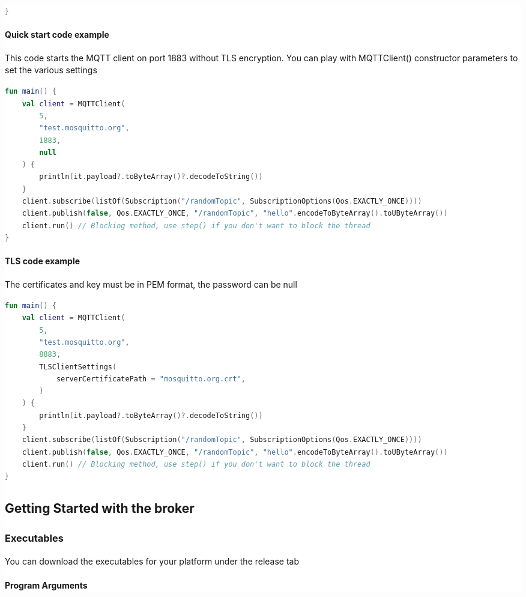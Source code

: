 ```gradle
}
```

#### Quick start code example
This code starts the MQTT client on port 1883 without TLS encryption. You can play with MQTTClient() constructor parameters to set the various settings
```kotlin
fun main() {
    val client = MQTTClient(
        5,
        "test.mosquitto.org",
        1883,
        null
    ) {
        println(it.payload?.toByteArray()?.decodeToString())
    }
    client.subscribe(listOf(Subscription("/randomTopic", SubscriptionOptions(Qos.EXACTLY_ONCE))))
    client.publish(false, Qos.EXACTLY_ONCE, "/randomTopic", "hello".encodeToByteArray().toUByteArray())
    client.run() // Blocking method, use step() if you don't want to block the thread
}
```

#### TLS code example
The certificates and key must be in PEM format, the password can be null
```kotlin
fun main() {
    val client = MQTTClient(
        5,
        "test.mosquitto.org",
        8883,
        TLSClientSettings(
            serverCertificatePath = "mosquitto.org.crt",
        )
    ) {
        println(it.payload?.toByteArray()?.decodeToString())
    }
    client.subscribe(listOf(Subscription("/randomTopic", SubscriptionOptions(Qos.EXACTLY_ONCE))))
    client.publish(false, Qos.EXACTLY_ONCE, "/randomTopic", "hello".encodeToByteArray().toUByteArray())
    client.run() // Blocking method, use step() if you don't want to block the thread
}
```



## Getting Started with the broker

### Executables
You can download the executables for your platform under the release tab

#### Program Arguments
